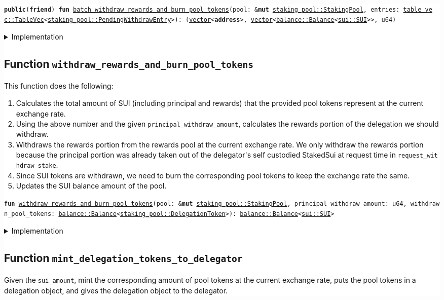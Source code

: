 <pre><code><b>public</b>(<b>friend</b>) <b>fun</b> <a href="staking_pool.md#0x2_staking_pool_batch_withdraw_rewards_and_burn_pool_tokens">batch_withdraw_rewards_and_burn_pool_tokens</a>(pool: &<b>mut</b> <a href="staking_pool.md#0x2_staking_pool_StakingPool">staking_pool::StakingPool</a>, entries: <a href="table_vec.md#0x2_table_vec_TableVec">table_vec::TableVec</a>&lt;<a href="staking_pool.md#0x2_staking_pool_PendingWithdrawEntry">staking_pool::PendingWithdrawEntry</a>&gt;): (<a href="">vector</a>&lt;<b>address</b>&gt;, <a href="">vector</a>&lt;<a href="balance.md#0x2_balance_Balance">balance::Balance</a>&lt;<a href="sui.md#0x2_sui_SUI">sui::SUI</a>&gt;&gt;, u64)
</code></pre>



<details><summary>Implementation</summary></details>

<a name="0x2_staking_pool_withdraw_rewards_and_burn_pool_tokens"></a>

## Function `withdraw_rewards_and_burn_pool_tokens`

This function does the following:
1. Calculates the total amount of SUI (including principal and rewards) that the provided pool tokens represent
at the current exchange rate.
2. Using the above number and the given <code>principal_withdraw_amount</code>, calculates the rewards portion of the
delegation we should withdraw.
3. Withdraws the rewards portion from the rewards pool at the current exchange rate. We only withdraw the rewards
portion because the principal portion was already taken out of the delegator's self custodied StakedSui at request
time in <code>request_withdraw_stake</code>.
4. Since SUI tokens are withdrawn, we need to burn the corresponding pool tokens to keep the exchange rate the same.
5. Updates the SUI balance amount of the pool.


<pre><code><b>fun</b> <a href="staking_pool.md#0x2_staking_pool_withdraw_rewards_and_burn_pool_tokens">withdraw_rewards_and_burn_pool_tokens</a>(pool: &<b>mut</b> <a href="staking_pool.md#0x2_staking_pool_StakingPool">staking_pool::StakingPool</a>, principal_withdraw_amount: u64, withdrawn_pool_tokens: <a href="balance.md#0x2_balance_Balance">balance::Balance</a>&lt;<a href="staking_pool.md#0x2_staking_pool_DelegationToken">staking_pool::DelegationToken</a>&gt;): <a href="balance.md#0x2_balance_Balance">balance::Balance</a>&lt;<a href="sui.md#0x2_sui_SUI">sui::SUI</a>&gt;
</code></pre>



<details><summary>Implementation</summary></details>

<a name="0x2_staking_pool_mint_delegation_tokens_to_delegator"></a>

## Function `mint_delegation_tokens_to_delegator`

Given the <code>sui_amount</code>, mint the corresponding amount of pool tokens at the current exchange
rate, puts the pool tokens in a delegation object, and gives the delegation object to the delegator.

